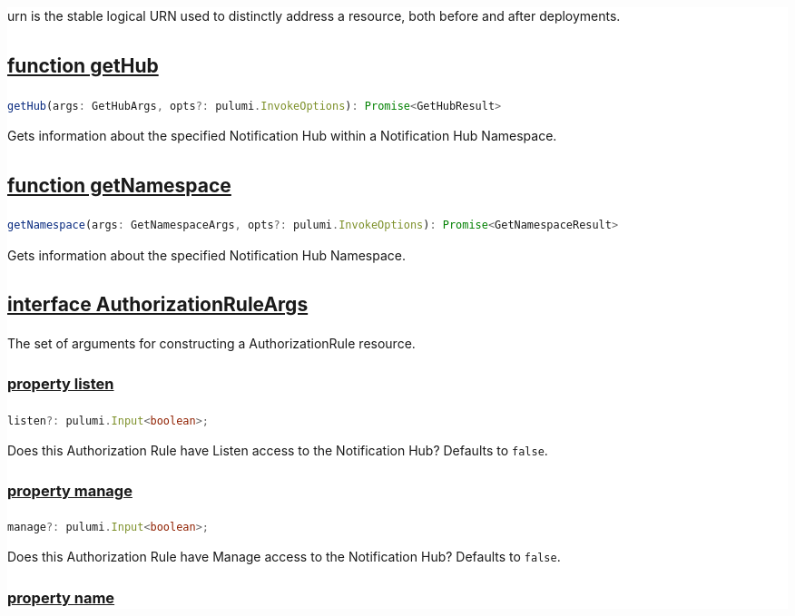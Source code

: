 
urn is the stable logical URN used to distinctly address a resource, both before and after
deployments.

<h2 class="pdoc-module-header" id="getHub">
<a class="pdoc-member-name" href="https://github.com/pulumi/pulumi-azure/blob/master/sdk/nodejs/notificationhub/getHub.ts#L9">function getHub</a>
</h2>

```typescript
getHub(args: GetHubArgs, opts?: pulumi.InvokeOptions): Promise<GetHubResult>
```


Gets information about the specified Notification Hub within a Notification Hub Namespace.

<h2 class="pdoc-module-header" id="getNamespace">
<a class="pdoc-member-name" href="https://github.com/pulumi/pulumi-azure/blob/master/sdk/nodejs/notificationhub/getNamespace.ts#L9">function getNamespace</a>
</h2>

```typescript
getNamespace(args: GetNamespaceArgs, opts?: pulumi.InvokeOptions): Promise<GetNamespaceResult>
```


Gets information about the specified Notification Hub Namespace.

<h2 class="pdoc-module-header" id="AuthorizationRuleArgs">
<a class="pdoc-member-name" href="https://github.com/pulumi/pulumi-azure/blob/master/sdk/nodejs/notificationhub/authorizationRule.ts#L150">interface AuthorizationRuleArgs</a>
</h2>

The set of arguments for constructing a AuthorizationRule resource.

<h3 class="pdoc-member-header">
<a class="pdoc-child-name" href="https://github.com/pulumi/pulumi-azure/blob/master/sdk/nodejs/notificationhub/authorizationRule.ts#L154">property listen</a>
</h3>

```typescript
listen?: pulumi.Input<boolean>;
```


Does this Authorization Rule have Listen access to the Notification Hub? Defaults to `false`.

<h3 class="pdoc-member-header">
<a class="pdoc-child-name" href="https://github.com/pulumi/pulumi-azure/blob/master/sdk/nodejs/notificationhub/authorizationRule.ts#L158">property manage</a>
</h3>

```typescript
manage?: pulumi.Input<boolean>;
```


Does this Authorization Rule have Manage access to the Notification Hub? Defaults to `false`.

<h3 class="pdoc-member-header">
<a class="pdoc-child-name" href="https://github.com/pulumi/pulumi-azure/blob/master/sdk/nodejs/notificationhub/authorizationRule.ts#L162">property name</a>
</h3>
